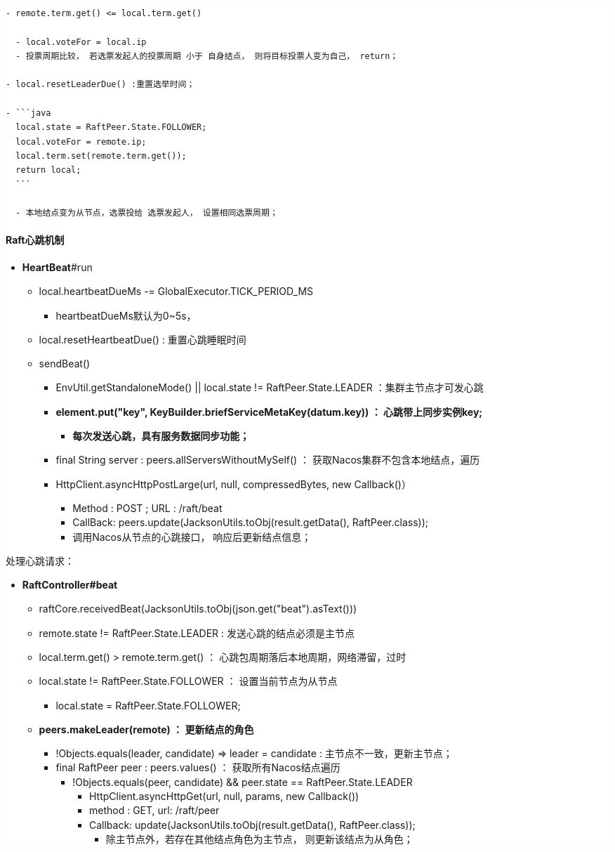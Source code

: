     - remote.term.get() <= local.term.get() 

      - local.voteFor = local.ip 
      - 投票周期比较， 若选票发起人的投票周期 小于 自身结点， 则将目标投票人变为自己， return；

    - local.resetLeaderDue() :重置选举时间；

    - ```java
      local.state = RaftPeer.State.FOLLOWER;
      local.voteFor = remote.ip;
      local.term.set(remote.term.get());
      return local;
      ```

      - 本地结点变为从节点，选票投给 选票发起人， 设置相同选票周期；



#### Raft心跳机制

- **HeartBeat**#run

  - local.heartbeatDueMs -= GlobalExecutor.TICK_PERIOD_MS 

    - heartbeatDueMs默认为0~5s， 

  - local.resetHeartbeatDue() : 重置心跳睡眠时间

  - sendBeat()

    - EnvUtil.getStandaloneMode() || local.state != RaftPeer.State.LEADER ：集群主节点才可发心跳

    - **element.put("key", KeyBuilder.briefServiceMetaKey(datum.key)) ： 心跳带上同步实例key;**

      - **每次发送心跳，具有服务数据同步功能；**

    - final String server : peers.allServersWithoutMySelf() ： 获取Nacos集群不包含本地结点，遍历

    - HttpClient.asyncHttpPostLarge(url, null, compressedBytes, new Callback<String>()）
    
      - Method : POST ;  URL : /raft/beat
      - CallBack: peers.update(JacksonUtils.toObj(result.getData(), RaftPeer.class));
      - 调用Nacos从节点的心跳接口， 响应后更新结点信息；
    
      

处理心跳请求：

- **RaftController#beat**

  - raftCore.receivedBeat(JacksonUtils.toObj(json.get("beat").asText()))

  - remote.state != RaftPeer.State.LEADER : 发送心跳的结点必须是主节点

  - local.term.get() > remote.term.get() ： 心跳包周期落后本地周期，网络滞留，过时

  - local.state != RaftPeer.State.FOLLOWER ： 设置当前节点为从节点

    - local.state = RaftPeer.State.FOLLOWER;

  - **peers.makeLeader(remote) ： 更新结点的角色**

    - !Objects.equals(leader, candidate) => leader = candidate : 主节点不一致，更新主节点；
    - final RaftPeer peer : peers.values() ： 获取所有Nacos结点遍历
      - !Objects.equals(peer, candidate) && peer.state == RaftPeer.State.LEADER
        - HttpClient.asyncHttpGet(url, null, params, new Callback<String>())
        - method : GET,  url: /raft/peer
        - Callback: update(JacksonUtils.toObj(result.getData(), RaftPeer.class));
          - 除主节点外，若存在其他结点角色为主节点， 则更新该结点为从角色；
